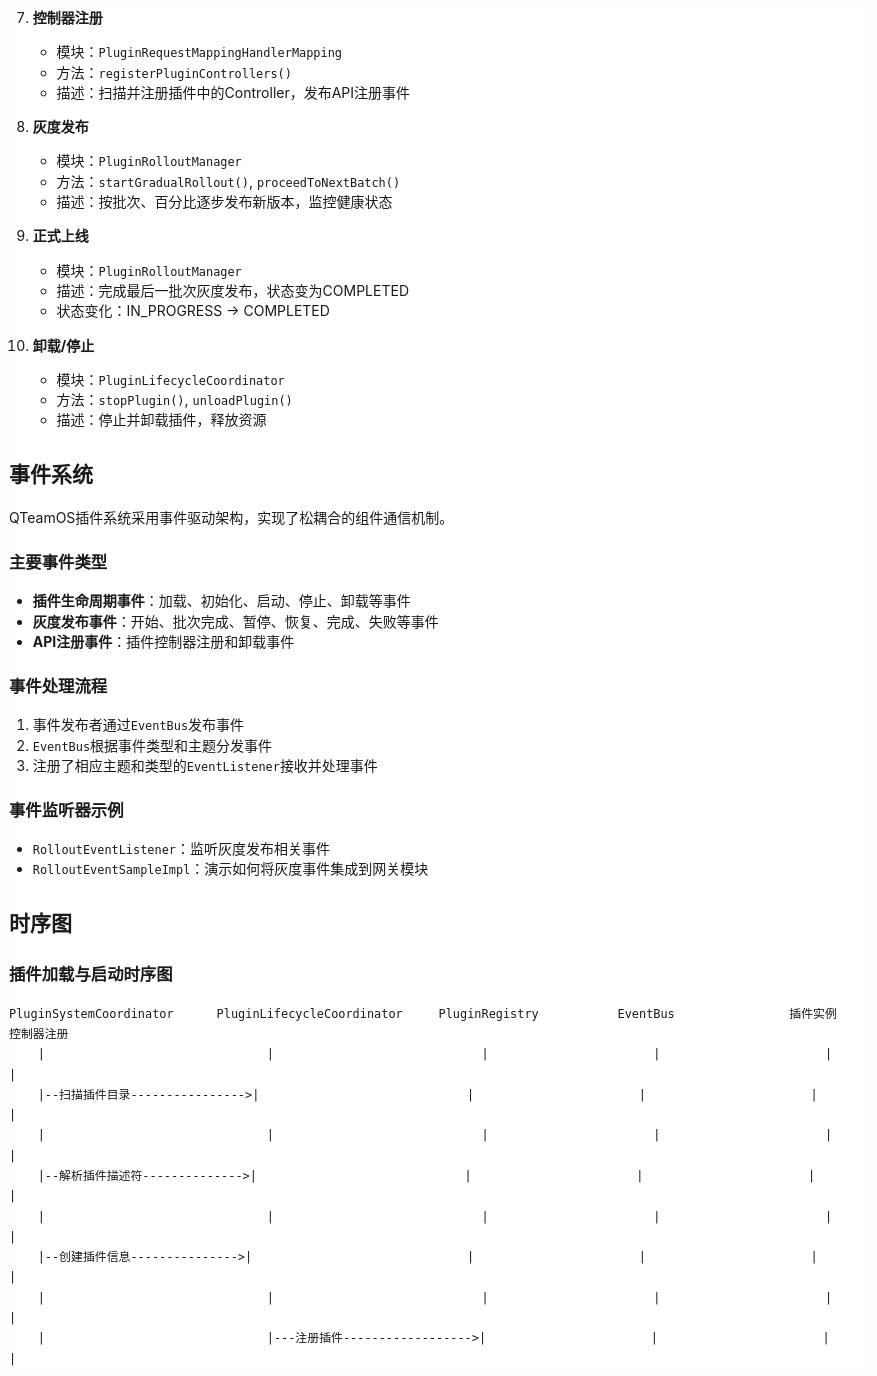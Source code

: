 7. **控制器注册**
   - 模块：`PluginRequestMappingHandlerMapping`
   - 方法：`registerPluginControllers()`
   - 描述：扫描并注册插件中的Controller，发布API注册事件

8. **灰度发布**
   - 模块：`PluginRolloutManager`
   - 方法：`startGradualRollout()`, `proceedToNextBatch()`
   - 描述：按批次、百分比逐步发布新版本，监控健康状态

9. **正式上线**
   - 模块：`PluginRolloutManager`
   - 描述：完成最后一批次灰度发布，状态变为COMPLETED
   - 状态变化：IN_PROGRESS → COMPLETED

10. **卸载/停止**
    - 模块：`PluginLifecycleCoordinator`
    - 方法：`stopPlugin()`, `unloadPlugin()`
    - 描述：停止并卸载插件，释放资源

## 事件系统

QTeamOS插件系统采用事件驱动架构，实现了松耦合的组件通信机制。

### 主要事件类型

- **插件生命周期事件**：加载、初始化、启动、停止、卸载等事件
- **灰度发布事件**：开始、批次完成、暂停、恢复、完成、失败等事件
- **API注册事件**：插件控制器注册和卸载事件

### 事件处理流程

1. 事件发布者通过`EventBus`发布事件
2. `EventBus`根据事件类型和主题分发事件
3. 注册了相应主题和类型的`EventListener`接收并处理事件

### 事件监听器示例

- `RolloutEventListener`：监听灰度发布相关事件
- `RolloutEventSampleImpl`：演示如何将灰度事件集成到网关模块

## 时序图

### 插件加载与启动时序图

```
PluginSystemCoordinator      PluginLifecycleCoordinator     PluginRegistry           EventBus                插件实例                  控制器注册
    |                               |                             |                       |                       |                         |
    |--扫描插件目录---------------->|                             |                       |                       |                         |
    |                               |                             |                       |                       |                         |
    |--解析插件描述符-------------->|                             |                       |                       |                         |
    |                               |                             |                       |                       |                         |
    |--创建插件信息--------------->|                              |                       |                       |                         |
    |                               |                             |                       |                       |                         |
    |                               |---注册插件------------------>|                       |                       |                         |
```